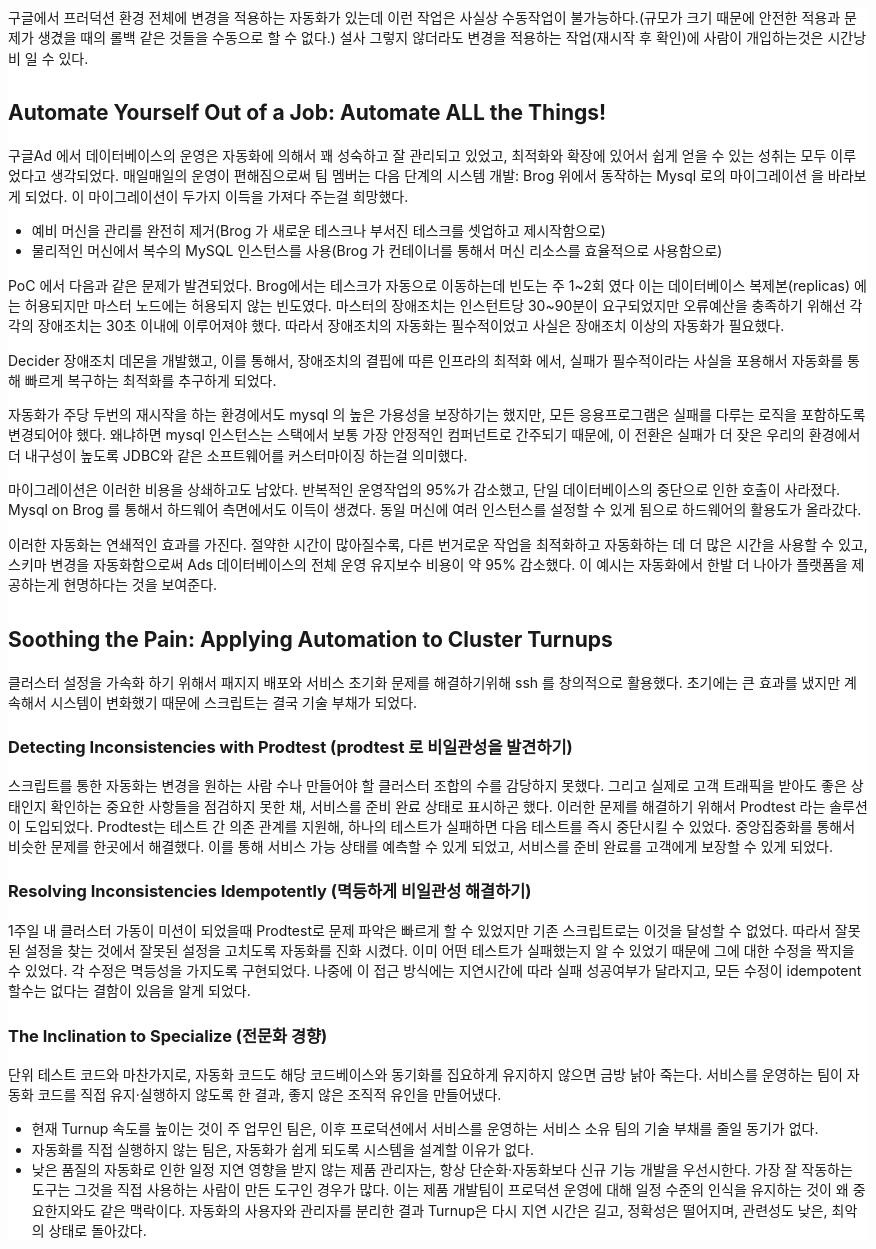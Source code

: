 구글에서 프러덕션 환경 전체에 변경을 적용하는 자동화가 있는데 이런 작업은 사실상 수동작업이 불가능하다.(규모가 크기 때문에 안전한 적용과 문제가 생겼을 때의 롤백 같은 것들을 수동으로 할 수 없다.)
설사 그렇지 않더라도 변경을 적용하는 작업(재시작 후 확인)에 사람이 개입하는것은 시간낭비 일 수 있다.

## Automate Yourself Out of a Job: Automate ALL the Things!
구글Ad 에서 데이터베이스의 운영은 자동화에 의해서 꽤 성숙하고 잘 관리되고 있었고, 최적화와 확장에 있어서 쉽게 얻을 수 있는 성취는 모두 이루었다고 생각되었다.
매일매일의 운영이 편해짐으로써 팀 멤버는 다음 단계의 시스템 개발: Brog 위에서 동작하는 Mysql 로의 마이그레이션 을 바라보게 되었다.
이 마이그레이션이 두가지 이득을 가져다 주는걸 희망했다. 
- 예비 머신을 관리를 완전히 제거(Brog 가 새로운 테스크나 부서진 테스크를 셋업하고 제시작함으로)
- 물리적인 머신에서 복수의 MySQL 인스턴스를 사용(Brog 가 컨테이너를 통해서 머신 리소스를 효율적으로 사용함으로)

PoC 에서 다음과 같은 문제가 발견되었다. Brog에서는 테스크가 자동으로 이동하는데 빈도는 주 1~2회 였다
이는 데이터베이스 복제본(replicas) 에는 허용되지만 마스터 노드에는 허용되지 않는 빈도였다.
마스터의 장애조치는 인스턴트당 30~90분이 요구되었지만 오류예산을 충족하기 위해선 각각의 장애조치는 30초 이내에 이루어져야 했다.
따라서 장애조치의 자동화는 필수적이었고 사실은 장애조치 이상의 자동화가 필요했다.

Decider 장애조치 데몬을 개발했고, 이를 통해서, 장애조치의 결핍에 따른 인프라의 최적화 에서, 
실패가 필수적이라는 사실을 포용해서 자동화를 통해 빠르게 복구하는 최적화를 추구하게 되었다.

자동화가 주당 두번의 재시작을 하는 환경에서도 mysql 의 높은 가용성을 보장하기는 했지만,
모든 응용프로그램은 실패를 다루는 로직을 포함하도록 변경되어야 했다. 
왜냐하면 mysql 인스턴스는 스택에서 보통 가장 안정적인 컴퍼넌트로 간주되기 때문에, 
이 전환은 실패가 더 잦은 우리의 환경에서 더 내구성이 높도록 JDBC와 같은 소프트웨어를 커스터마이징 하는걸 의미했다.

마이그레이션은 이러한 비용을 상쇄하고도 남았다. 반복적인 운영작업의 95%가 감소했고, 단일 데이터베이스의 중단으로 인한 호출이 사라졌다.
Mysql on Brog 를 통해서 하드웨어 측면에서도 이득이 생겼다. 동일 머신에 여러 인스턴스를 설정할 수 있게 됨으로 하드웨어의 활용도가 올라갔다.

이러한 자동화는 연쇄적인 효과를 가진다. 절약한 시간이 많아질수록, 다른 번거로운 작업을 최적화하고 자동화하는 데 더 많은 시간을 사용할 수 있고,
스키마 변경을 자동화함으로써 Ads 데이터베이스의 전체 운영 유지보수 비용이 약 95% 감소했다.
이 예시는 자동화에서 한발 더 나아가 플랫폼을 제공하는게 현명하다는 것을 보여준다.

## Soothing the Pain: Applying Automation to Cluster Turnups
클러스터 설정을 가속화 하기 위해서 패지지 배포와 서비스 초기화 문제를 해결하기위해 ssh 를 창의적으로 활용했다.
초기에는 큰 효과를 냈지만 계속해서 시스템이 변화했기 때문에 스크립트는 결국 기술 부채가 되었다.
### Detecting Inconsistencies with Prodtest (prodtest 로 비일관성을 발견하기)
스크립트를 통한 자동화는 변경을 원하는 사람 수나 만들어야 할 클러스터 조합의 수를 감당하지 못했다.
그리고 실제로 고객 트래픽을 받아도 좋은 상태인지 확인하는 중요한 사항들을 점검하지 못한 채, 서비스를 준비 완료 상태로 표시하곤 했다.
이러한 문제를 해결하기 위해서 Prodtest 라는 솔루션이 도입되었다.
Prodtest는 테스트 간 의존 관계를 지원해, 하나의 테스트가 실패하면 다음 테스트를 즉시 중단시킬 수 있었다.
중앙집중화를 통해서 비슷한 문제를 한곳에서 해결했다.
이를 통해 서비스 가능 상태를 예측할 수 있게 되었고, 서비스를 준비 완료를 고객에게 보장할 수 있게 되었다.

### Resolving Inconsistencies Idempotently (멱등하게 비일관성 해결하기)
1주일 내 클러스터 가동이 미션이 되었을때 Prodtest로 문제 파악은 빠르게 할 수 있었지만 기존 스크립트로는 이것을 달성할 수 없었다.
따라서 잘못된 설정을 찾는 것에서 잘못된 설정을 고치도록 자동화를 진화 시켰다.
이미 어떤 테스트가 실패했는지 알 수 있었기 때문에 그에 대한 수정을 짝지을 수 있었다.
각 수정은 멱등성을 가지도록 구현되었다.
나중에 이 접근 방식에는 지연시간에 따라 실패 성공여부가 달라지고, 모든 수정이 idempotent 할수는 없다는 결함이 있음을 알게 되었다.
### The Inclination to Specialize (전문화 경향)
단위 테스트 코드와 마찬가지로, 자동화 코드도 해당 코드베이스와 동기화를 집요하게 유지하지 않으면 금방 낡아 죽는다.
서비스를 운영하는 팀이 자동화 코드를 직접 유지·실행하지 않도록 한 결과, 좋지 않은 조직적 유인을 만들어냈다.
- 현재 Turnup 속도를 높이는 것이 주 업무인 팀은, 이후 프로덕션에서 서비스를 운영하는 서비스 소유 팀의 기술 부채를 줄일 동기가 없다.
- 자동화를 직접 실행하지 않는 팀은, 자동화가 쉽게 되도록 시스템을 설계할 이유가 없다.
- 낮은 품질의 자동화로 인한 일정 지연 영향을 받지 않는 제품 관리자는, 항상 단순화·자동화보다 신규 기능 개발을 우선시한다.
가장 잘 작동하는 도구는 그것을 직접 사용하는 사람이 만든 도구인 경우가 많다. 이는 제품 개발팀이 프로덕션 운영에 대해 일정 수준의 인식을 유지하는 것이 왜 중요한지와도 같은 맥락이다.
자동화의 사용자와 관리자를 분리한 결과 Turnup은 다시 지연 시간은 길고, 정확성은 떨어지며, 관련성도 낮은, 최악의 상태로 돌아갔다.

